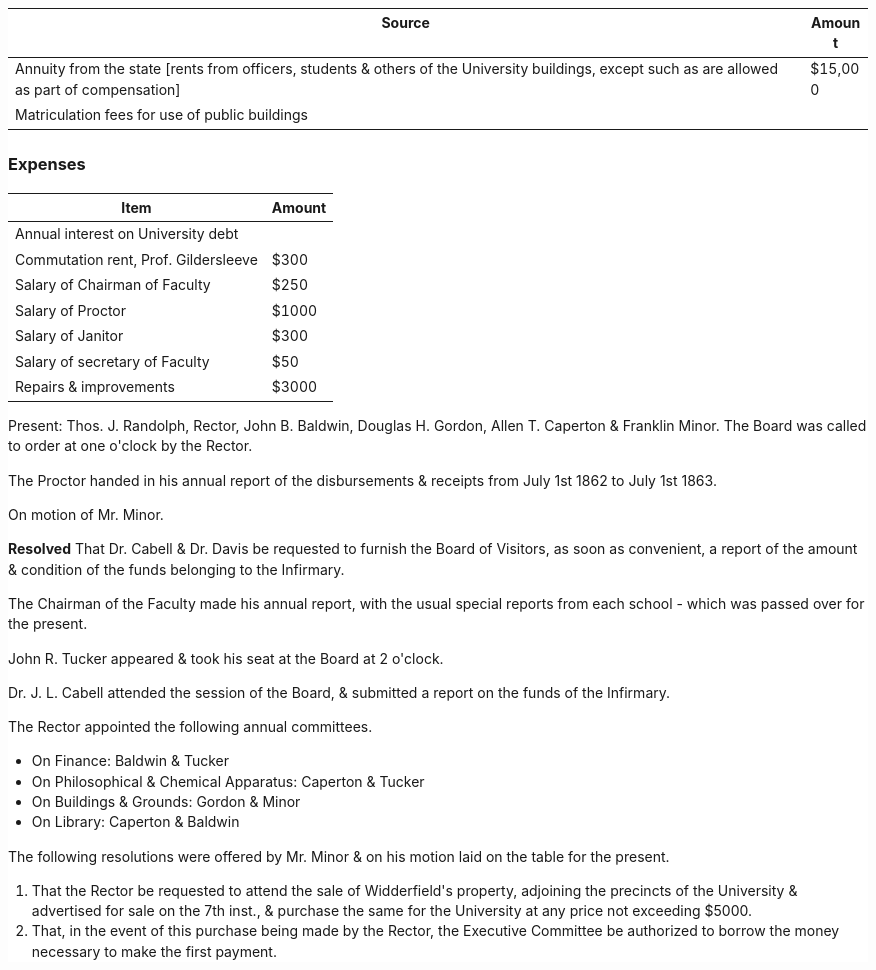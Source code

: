 | Source                                                  | Amount   |
|--------------------------------------------------------|----------|
| Annuity from the state \[rents from officers, students & others of the University buildings, except such as are allowed as part of compensation] | $15,000  |
| Matriculation fees for use of public buildings          |          |

### Expenses

| Item                                                | Amount |
|-----------------------------------------------------|--------|
| Annual interest on University debt                   |        |
| Commutation rent, Prof. Gildersleeve                | $300   |
| Salary of Chairman of Faculty                        | $250   |
| Salary of Proctor                                   | $1000  |
| Salary of Janitor                                   | $300   |
| Salary of secretary of Faculty                       | $50    |
| Repairs & improvements                               | $3000  |

Present: Thos. J. Randolph, Rector, John B. Baldwin, Douglas H. Gordon, Allen T. Caperton & Franklin Minor. The Board was called to order at one o'clock by the Rector.

The Proctor handed in his annual report of the disbursements & receipts from July 1st 1862 to July 1st 1863.

On motion of Mr. Minor.

**Resolved** That Dr. Cabell & Dr. Davis be requested to furnish the Board of Visitors, as soon as convenient, a report of the amount & condition of the funds belonging to the Infirmary.

The Chairman of the Faculty made his annual report, with the usual special reports from each school - which was passed over for the present.

John R. Tucker appeared & took his seat at the Board at 2 o'clock.

Dr. J. L. Cabell attended the session of the Board, & submitted a report on the funds of the Infirmary.

The Rector appointed the following annual committees.

* On Finance: Baldwin & Tucker
* On Philosophical & Chemical Apparatus: Caperton & Tucker
* On Buildings & Grounds: Gordon & Minor
* On Library: Caperton & Baldwin

The following resolutions were offered by Mr. Minor & on his motion laid on the table for the present.

1. That the Rector be requested to attend the sale of Widderfield's property, adjoining the precincts of the University & advertised for sale on the 7th inst., & purchase the same for the University at any price not exceeding $5000.
2. That, in the event of this purchase being made by the Rector, the Executive Committee be authorized to borrow the money necessary to make the first payment.
